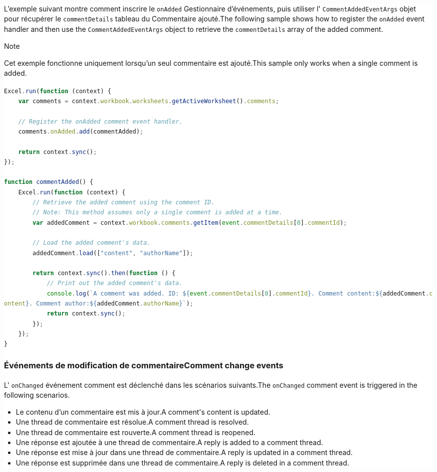 <span data-ttu-id="18b52-182">L’exemple suivant montre comment inscrire le `onAdded` Gestionnaire d’événements, puis utiliser l' `CommentAddedEventArgs` objet pour récupérer le `commentDetails` tableau du Commentaire ajouté.</span><span class="sxs-lookup"><span data-stu-id="18b52-182">The following sample shows how to register the `onAdded` event handler and then use the `CommentAddedEventArgs` object to retrieve the `commentDetails` array of the added comment.</span></span>

> [!NOTE]
> <span data-ttu-id="18b52-183">Cet exemple fonctionne uniquement lorsqu’un seul commentaire est ajouté.</span><span class="sxs-lookup"><span data-stu-id="18b52-183">This sample only works when a single comment is added.</span></span> 

```js
Excel.run(function (context) {
    var comments = context.workbook.worksheets.getActiveWorksheet().comments;

    // Register the onAdded comment event handler.
    comments.onAdded.add(commentAdded);

    return context.sync();
});

function commentAdded() {
    Excel.run(function (context) {
        // Retrieve the added comment using the comment ID.
        // Note: This method assumes only a single comment is added at a time. 
        var addedComment = context.workbook.comments.getItem(event.commentDetails[0].commentId);

        // Load the added comment's data.
        addedComment.load(["content", "authorName"]);

        return context.sync().then(function () {
            // Print out the added comment's data.
            console.log(`A comment was added. ID: ${event.commentDetails[0].commentId}. Comment content:${addedComment.content}. Comment author:${addedComment.authorName}`);
            return context.sync();
        });            
    });
}
```

### <a name="comment-change-events"></a><span data-ttu-id="18b52-184">Événements de modification de commentaire</span><span class="sxs-lookup"><span data-stu-id="18b52-184">Comment change events</span></span> 
<span data-ttu-id="18b52-185">L' `onChanged` événement comment est déclenché dans les scénarios suivants.</span><span class="sxs-lookup"><span data-stu-id="18b52-185">The `onChanged` comment event is triggered in the following scenarios.</span></span>

- <span data-ttu-id="18b52-186">Le contenu d’un commentaire est mis à jour.</span><span class="sxs-lookup"><span data-stu-id="18b52-186">A comment's content is updated.</span></span>
- <span data-ttu-id="18b52-187">Une thread de commentaire est résolue.</span><span class="sxs-lookup"><span data-stu-id="18b52-187">A comment thread is resolved.</span></span>
- <span data-ttu-id="18b52-188">Une thread de commentaire est rouverte.</span><span class="sxs-lookup"><span data-stu-id="18b52-188">A comment thread is reopened.</span></span>
- <span data-ttu-id="18b52-189">Une réponse est ajoutée à une thread de commentaire.</span><span class="sxs-lookup"><span data-stu-id="18b52-189">A reply is added to a comment thread.</span></span>
- <span data-ttu-id="18b52-190">Une réponse est mise à jour dans une thread de commentaire.</span><span class="sxs-lookup"><span data-stu-id="18b52-190">A reply is updated in a comment thread.</span></span>
- <span data-ttu-id="18b52-191">Une réponse est supprimée dans une thread de commentaire.</span><span class="sxs-lookup"><span data-stu-id="18b52-191">A reply is deleted in a comment thread.</span></span>
